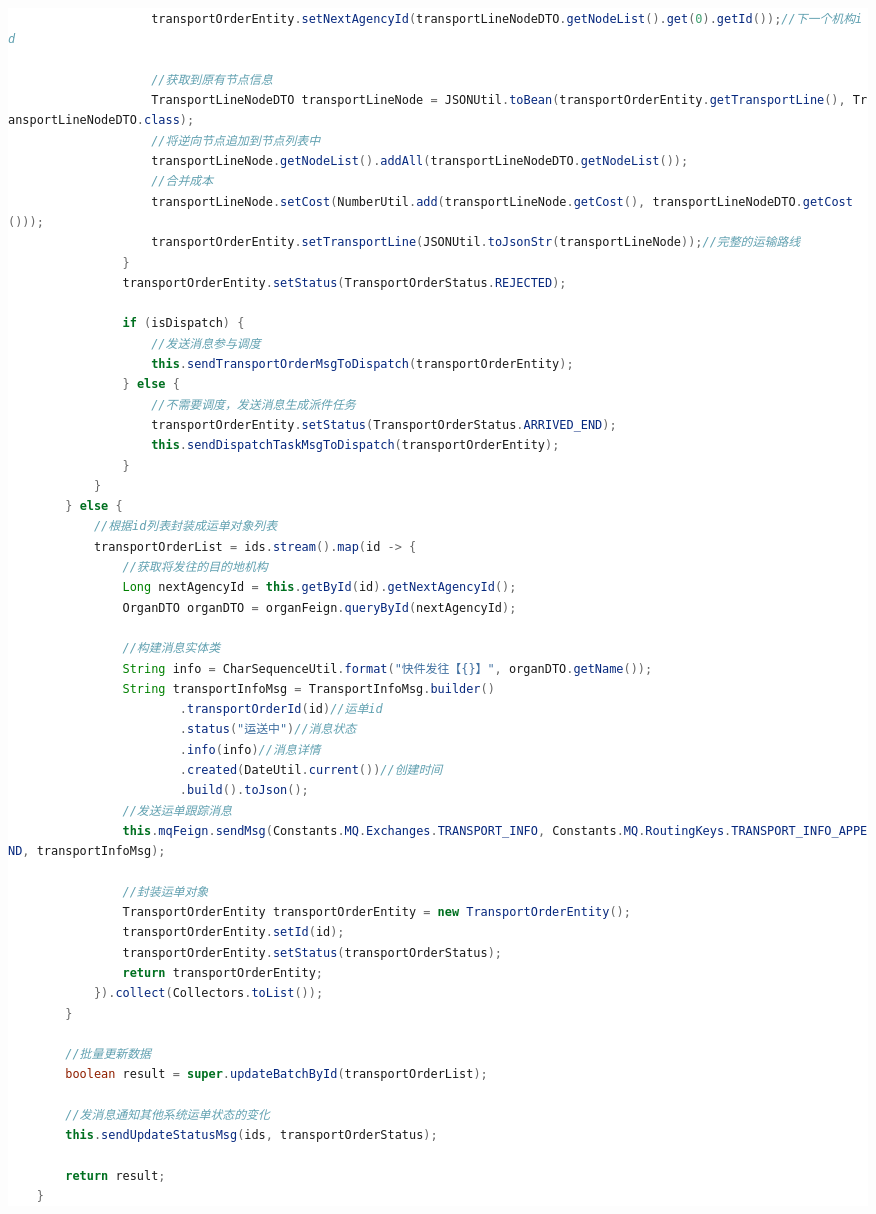 ```java
                    transportOrderEntity.setNextAgencyId(transportLineNodeDTO.getNodeList().get(0).getId());//下一个机构id

                    //获取到原有节点信息
                    TransportLineNodeDTO transportLineNode = JSONUtil.toBean(transportOrderEntity.getTransportLine(), TransportLineNodeDTO.class);
                    //将逆向节点追加到节点列表中
                    transportLineNode.getNodeList().addAll(transportLineNodeDTO.getNodeList());
                    //合并成本
                    transportLineNode.setCost(NumberUtil.add(transportLineNode.getCost(), transportLineNodeDTO.getCost()));
                    transportOrderEntity.setTransportLine(JSONUtil.toJsonStr(transportLineNode));//完整的运输路线
                }
                transportOrderEntity.setStatus(TransportOrderStatus.REJECTED);

                if (isDispatch) {
                    //发送消息参与调度
                    this.sendTransportOrderMsgToDispatch(transportOrderEntity);
                } else {
                    //不需要调度，发送消息生成派件任务
                    transportOrderEntity.setStatus(TransportOrderStatus.ARRIVED_END);
                    this.sendDispatchTaskMsgToDispatch(transportOrderEntity);
                }
            }
        } else {
            //根据id列表封装成运单对象列表
            transportOrderList = ids.stream().map(id -> {
                //获取将发往的目的地机构
                Long nextAgencyId = this.getById(id).getNextAgencyId();
                OrganDTO organDTO = organFeign.queryById(nextAgencyId);

                //构建消息实体类
                String info = CharSequenceUtil.format("快件发往【{}】", organDTO.getName());
                String transportInfoMsg = TransportInfoMsg.builder()
                        .transportOrderId(id)//运单id
                        .status("运送中")//消息状态
                        .info(info)//消息详情
                        .created(DateUtil.current())//创建时间
                        .build().toJson();
                //发送运单跟踪消息
                this.mqFeign.sendMsg(Constants.MQ.Exchanges.TRANSPORT_INFO, Constants.MQ.RoutingKeys.TRANSPORT_INFO_APPEND, transportInfoMsg);

                //封装运单对象
                TransportOrderEntity transportOrderEntity = new TransportOrderEntity();
                transportOrderEntity.setId(id);
                transportOrderEntity.setStatus(transportOrderStatus);
                return transportOrderEntity;
            }).collect(Collectors.toList());
        }

        //批量更新数据
        boolean result = super.updateBatchById(transportOrderList);

        //发消息通知其他系统运单状态的变化
        this.sendUpdateStatusMsg(ids, transportOrderStatus);

        return result;
    }
```
